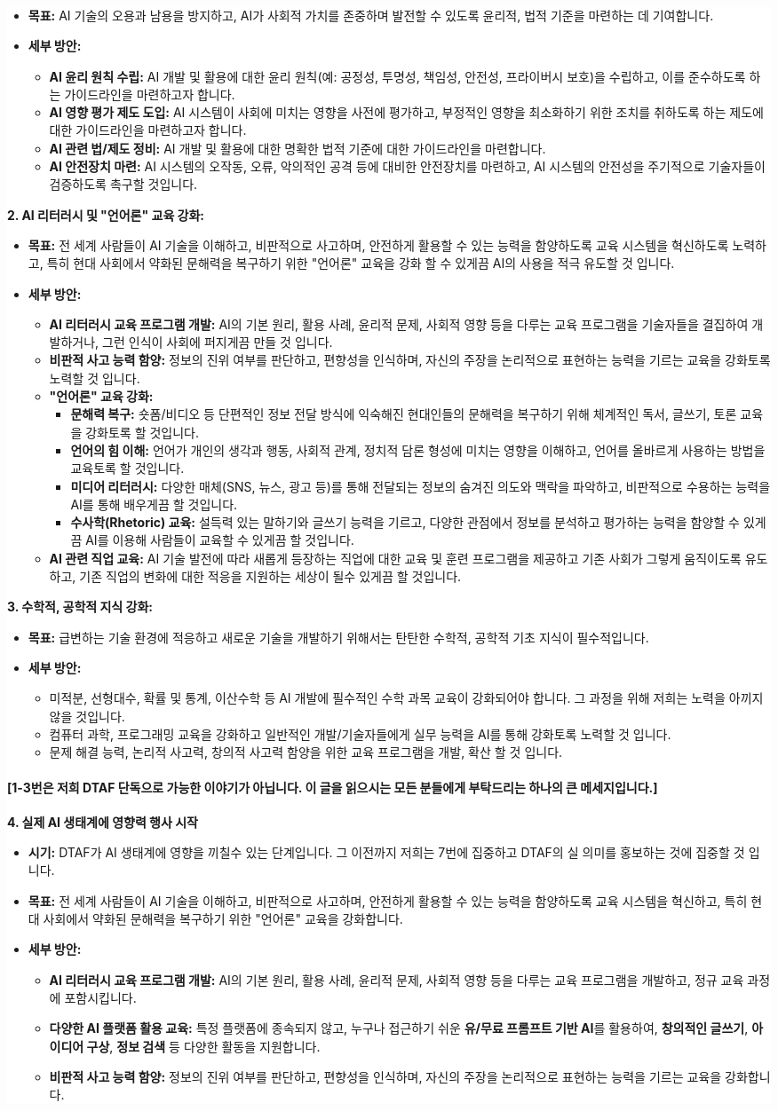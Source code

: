 *   **목표:** AI 기술의 오용과 남용을 방지하고, AI가 사회적 가치를 존중하며 발전할 수 있도록 윤리적, 법적 기준을 마련하는 데 기여합니다.
*   **세부 방안:**

    *   **AI 윤리 원칙 수립:** AI 개발 및 활용에 대한 윤리 원칙(예: 공정성, 투명성, 책임성, 안전성, 프라이버시 보호)을 수립하고, 이를 준수하도록 하는 가이드라인을 마련하고자 합니다.
    *   **AI 영향 평가 제도 도입:** AI 시스템이 사회에 미치는 영향을 사전에 평가하고, 부정적인 영향을 최소화하기 위한 조치를 취하도록 하는 제도에 대한 가이드라인을 마련하고자 합니다.
    *   **AI 관련 법/제도 정비:** AI 개발 및 활용에 대한 명확한 법적 기준에 대한 가이드라인을 마련합니다.
    *   **AI 안전장치 마련:** AI 시스템의 오작동, 오류, 악의적인 공격 등에 대비한 안전장치를 마련하고, AI 시스템의 안전성을 주기적으로 기술자들이 검증하도록 촉구할 것입니다.

**2. AI 리터러시 및 "언어론" 교육 강화:**

*   **목표:** 전 세계 사람들이 AI 기술을 이해하고, 비판적으로 사고하며, 안전하게 활용할 수 있는 능력을 함양하도록 교육 시스템을 혁신하도록 노력하고, 특히 현대 사회에서 약화된 문해력을 복구하기 위한 "언어론" 교육을 강화 할 수 있게끔 AI의 사용을 적극 유도할 것 입니다.
*   **세부 방안:**

    *   **AI 리터러시 교육 프로그램 개발:** AI의 기본 원리, 활용 사례, 윤리적 문제, 사회적 영향 등을 다루는 교육 프로그램을 기술자들을 결집하여 개발하거나, 그런 인식이 사회에 퍼지게끔 만들 것 입니다.
    *   **비판적 사고 능력 함양:** 정보의 진위 여부를 판단하고, 편향성을 인식하며, 자신의 주장을 논리적으로 표현하는 능력을 기르는 교육을 강화토록 노력할 것 입니다.
    *   **"언어론" 교육 강화:**
        *   **문해력 복구:** 숏폼/비디오 등 단편적인 정보 전달 방식에 익숙해진 현대인들의 문해력을 복구하기 위해 체계적인 독서, 글쓰기, 토론 교육을 강화토록 할 것입니다.
        *   **언어의 힘 이해:** 언어가 개인의 생각과 행동, 사회적 관계, 정치적 담론 형성에 미치는 영향을 이해하고, 언어를 올바르게 사용하는 방법을 교육토록 할 것입니다.
        *   **미디어 리터러시:** 다양한 매체(SNS, 뉴스, 광고 등)를 통해 전달되는 정보의 숨겨진 의도와 맥락을 파악하고, 비판적으로 수용하는 능력을 AI를 통해 배우게끔 할 것입니다.
        *   **수사학(Rhetoric) 교육:** 설득력 있는 말하기와 글쓰기 능력을 기르고, 다양한 관점에서 정보를 분석하고 평가하는 능력을 함양할 수 있게끔 AI를 이용해 사람들이 교육할 수 있게끔 할 것입니다.
    *   **AI 관련 직업 교육:** AI 기술 발전에 따라 새롭게 등장하는 직업에 대한 교육 및 훈련 프로그램을 제공하고 기존 사회가 그렇게 움직이도록 유도하고, 기존 직업의 변화에 대한 적응을 지원하는 세상이 될수 있게끔 할 것입니다.

**3. 수학적, 공학적 지식 강화:**

*   **목표:** 급변하는 기술 환경에 적응하고 새로운 기술을 개발하기 위해서는 탄탄한 수학적, 공학적 기초 지식이 필수적입니다.
*   **세부 방안:**

    *   미적분, 선형대수, 확률 및 통계, 이산수학 등 AI 개발에 필수적인 수학 과목 교육이 강화되어야 합니다. 그 과정을 위해 저희는 노력을 아끼지 않을 것입니다.
    *   컴퓨터 과학, 프로그래밍 교육을 강화하고 일반적인 개발/기술자들에게 실무 능력을 AI를 통해 강화토록 노력할 것 입니다.
    *   문제 해결 능력, 논리적 사고력, 창의적 사고력 함양을 위한 교육 프로그램을 개발, 확산 할 것 입니다.

#### [1-3번은 저희 DTAF 단독으로 가능한 이야기가 아닙니다. 이 글을 읽으시는 모든 분들에게 부탁드리는 하나의 큰 메세지입니다.]

**4. 실제 AI 생태계에 영향력 행사 시작**

*   **시기:** DTAF가 AI 생태계에 영향을 끼칠수 있는 단계입니다. 그 이전까지 저희는 7번에 집중하고 DTAF의 실 의미를 홍보하는 것에 집중할 것 입니다.
*   **목표:** 전 세계 사람들이 AI 기술을 이해하고, 비판적으로 사고하며, 안전하게 활용할 수 있는 능력을 함양하도록 교육 시스템을 혁신하고, 특히 현대 사회에서 약화된 문해력을 복구하기 위한 "언어론" 교육을 강화합니다. 

*   **세부 방안:**

    *   **AI 리터러시 교육 프로그램 개발:** AI의 기본 원리, 활용 사례, 윤리적 문제, 사회적 영향 등을 다루는 교육 프로그램을 개발하고, 정규 교육 과정에 포함시킵니다.

    *   **다양한 AI 플랫폼 활용 교육:** 특정 플랫폼에 종속되지 않고, 누구나 접근하기 쉬운 **유/무료 프롬프트 기반 AI**를 활용하여, **창의적인 글쓰기**, **아이디어 구상**, **정보 검색** 등 다양한 활동을 지원합니다.

    *   **비판적 사고 능력 함양:** 정보의 진위 여부를 판단하고, 편향성을 인식하며, 자신의 주장을 논리적으로 표현하는 능력을 기르는 교육을 강화합니다.
